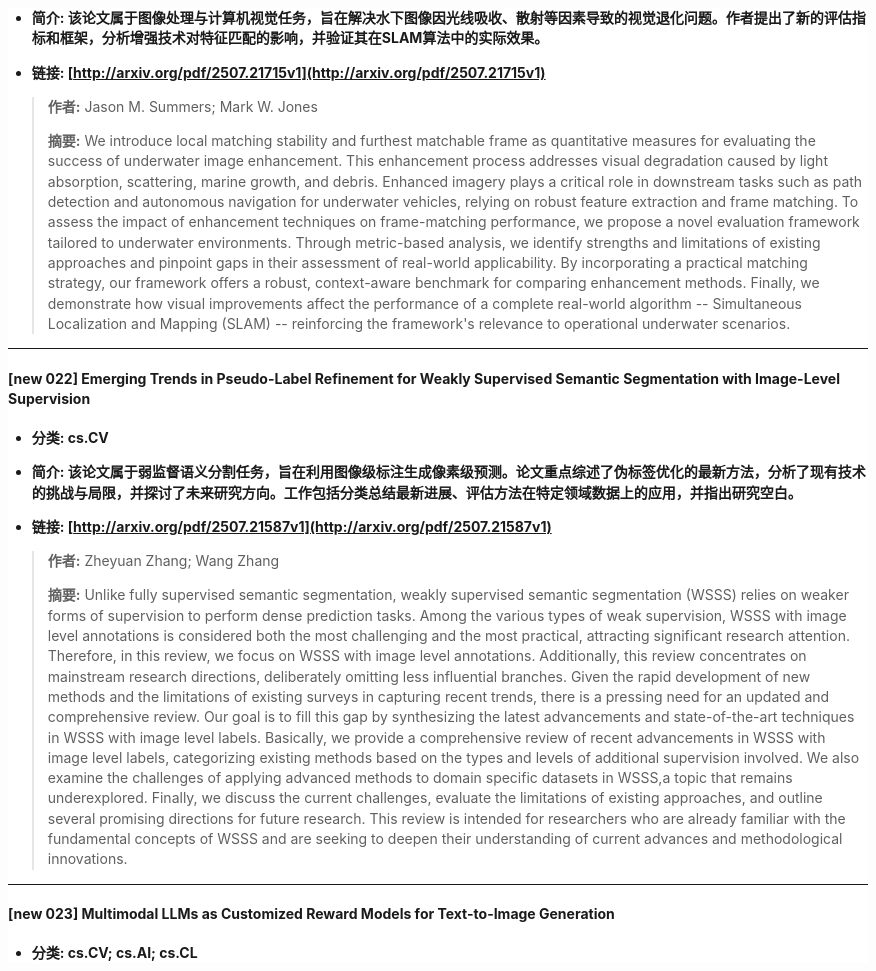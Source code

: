 - **简介: 该论文属于图像处理与计算机视觉任务，旨在解决水下图像因光线吸收、散射等因素导致的视觉退化问题。作者提出了新的评估指标和框架，分析增强技术对特征匹配的影响，并验证其在SLAM算法中的实际效果。**

- **链接: [http://arxiv.org/pdf/2507.21715v1](http://arxiv.org/pdf/2507.21715v1)**

> **作者:** Jason M. Summers; Mark W. Jones
>
> **摘要:** We introduce local matching stability and furthest matchable frame as quantitative measures for evaluating the success of underwater image enhancement. This enhancement process addresses visual degradation caused by light absorption, scattering, marine growth, and debris. Enhanced imagery plays a critical role in downstream tasks such as path detection and autonomous navigation for underwater vehicles, relying on robust feature extraction and frame matching. To assess the impact of enhancement techniques on frame-matching performance, we propose a novel evaluation framework tailored to underwater environments. Through metric-based analysis, we identify strengths and limitations of existing approaches and pinpoint gaps in their assessment of real-world applicability. By incorporating a practical matching strategy, our framework offers a robust, context-aware benchmark for comparing enhancement methods. Finally, we demonstrate how visual improvements affect the performance of a complete real-world algorithm -- Simultaneous Localization and Mapping (SLAM) -- reinforcing the framework's relevance to operational underwater scenarios.
>
---
#### [new 022] Emerging Trends in Pseudo-Label Refinement for Weakly Supervised Semantic Segmentation with Image-Level Supervision
- **分类: cs.CV**

- **简介: 该论文属于弱监督语义分割任务，旨在利用图像级标注生成像素级预测。论文重点综述了伪标签优化的最新方法，分析了现有技术的挑战与局限，并探讨了未来研究方向。工作包括分类总结最新进展、评估方法在特定领域数据上的应用，并指出研究空白。**

- **链接: [http://arxiv.org/pdf/2507.21587v1](http://arxiv.org/pdf/2507.21587v1)**

> **作者:** Zheyuan Zhang; Wang Zhang
>
> **摘要:** Unlike fully supervised semantic segmentation, weakly supervised semantic segmentation (WSSS) relies on weaker forms of supervision to perform dense prediction tasks. Among the various types of weak supervision, WSSS with image level annotations is considered both the most challenging and the most practical, attracting significant research attention. Therefore, in this review, we focus on WSSS with image level annotations. Additionally, this review concentrates on mainstream research directions, deliberately omitting less influential branches. Given the rapid development of new methods and the limitations of existing surveys in capturing recent trends, there is a pressing need for an updated and comprehensive review. Our goal is to fill this gap by synthesizing the latest advancements and state-of-the-art techniques in WSSS with image level labels. Basically, we provide a comprehensive review of recent advancements in WSSS with image level labels, categorizing existing methods based on the types and levels of additional supervision involved. We also examine the challenges of applying advanced methods to domain specific datasets in WSSS,a topic that remains underexplored. Finally, we discuss the current challenges, evaluate the limitations of existing approaches, and outline several promising directions for future research. This review is intended for researchers who are already familiar with the fundamental concepts of WSSS and are seeking to deepen their understanding of current advances and methodological innovations.
>
---
#### [new 023] Multimodal LLMs as Customized Reward Models for Text-to-Image Generation
- **分类: cs.CV; cs.AI; cs.CL**
